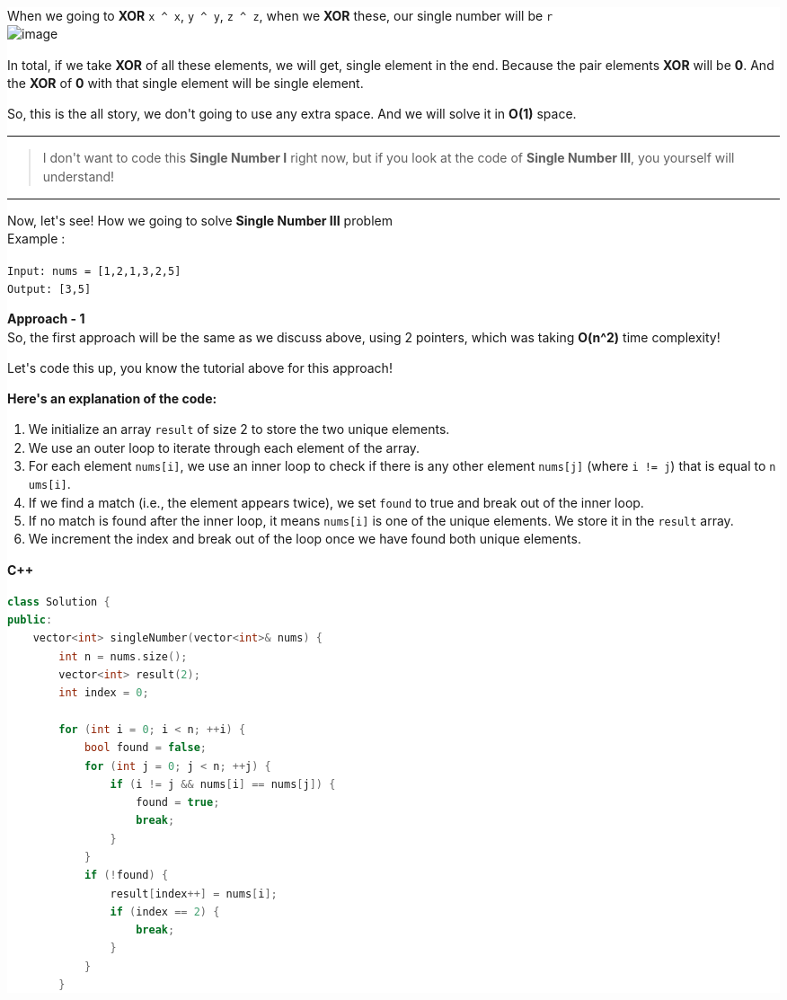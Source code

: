 When we going to **XOR** `x ^ x`, `y ^ y`, `z ^ z`, when we **XOR** these, our single number will be `r`  
![image](https://assets.leetcode.com/users/images/afab6081-0f53-4144-b43f-085590c4682a_1717117651.1064572.png)

In total, if we take **XOR** of all these elements, we will get, single element in the end. Because the pair elements **XOR** will be **0**. And the **XOR** of **0** with that single element will be single element.

So, this is the all story, we don't going to use any extra space. And we will solve it in **O(1)** space.

---

> I don't want to code this **Single Number I** right now, but if you look at the code of **Single Number III**, you yourself will understand!

---

Now, let's see! How we going to solve **Single Number III** problem  
Example :

```
Input: nums = [1,2,1,3,2,5]
Output: [3,5]
```

**Approach - 1**  
So, the first approach will be the same as we discuss above, using 2 pointers, which was taking **O(n^2)** time complexity!

Let's code this up, you know the tutorial above for this approach!

**Here's an explanation of the code:**

1. We initialize an array `result` of size 2 to store the two unique elements.
2. We use an outer loop to iterate through each element of the array.
3. For each element `nums[i]`, we use an inner loop to check if there is any other element `nums[j]` (where `i != j`) that is equal to `nums[i]`.
4. If we find a match (i.e., the element appears twice), we set `found` to true and break out of the inner loop.
5. If no match is found after the inner loop, it means `nums[i]` is one of the unique elements. We store it in the `result` array.
6. We increment the index and break out of the loop once we have found both unique elements.

**C++**

```cpp
class Solution {
public:
    vector<int> singleNumber(vector<int>& nums) {
        int n = nums.size();
        vector<int> result(2);
        int index = 0;

        for (int i = 0; i < n; ++i) {
            bool found = false;
            for (int j = 0; j < n; ++j) {
                if (i != j && nums[i] == nums[j]) {
                    found = true;
                    break;
                }
            }
            if (!found) {
                result[index++] = nums[i];
                if (index == 2) {
                    break;
                }
            }
        }
```